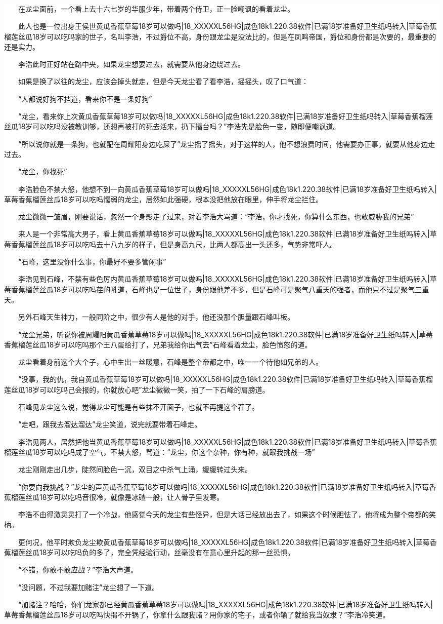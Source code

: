 　　在龙尘面前，一个看上去十六七岁的华服少年，带着两个侍卫，正一脸嘲讽的看着龙尘。

　　此人也是一位出身王侯世黄瓜香蕉草莓18岁可以做吗|18_XXXXXL56HG|成色18k1.220.38软件|已满18岁准备好卫生纸吗转入|草莓香蕉榴莲丝瓜18岁可以吃吗家的世子，名叫李浩，不过爵位不高，身份跟龙尘是没法比的，但是在凤鸣帝国，爵位和身份都是次要的，最重要的还是实力。

　　李浩此时正好站在路中央，如果龙尘想要过去，就需要从他身边绕过去。

　　如果是换了以往的龙尘，应该会掉头就走，但是今天龙尘看了看李浩，摇摇头，叹了口气道：

　　“人都说好狗不挡道，看来你不是一条好狗”

　　“龙尘，看来你上次黄瓜香蕉草莓18岁可以做吗|18_XXXXXL56HG|成色18k1.220.38软件|已满18岁准备好卫生纸吗转入|草莓香蕉榴莲丝瓜18岁可以吃吗没被教训够，还想再被打的死去活来，扔下擂台吗？”李浩先是脸色一变，随即便嘲讽道。

　　“所以说你就是一条狗，也就配在周耀阳身边吃屎了”龙尘摇了摇头，对于这样的人，他不想浪费时间，他需要办正事，就要从他身边走过去。

　　“龙尘，你找死”

　　李浩脸色不禁大怒，他想不到一向黄瓜香蕉草莓18岁可以做吗|18_XXXXXL56HG|成色18k1.220.38软件|已满18岁准备好卫生纸吗转入|草莓香蕉榴莲丝瓜18岁可以吃吗懦弱的龙尘，居然如此强硬，根本没把他放在眼里，伸手将龙尘拦住。

　　龙尘微微一皱眉，刚要说话，忽然一个身影走了过来，对着李浩大骂道：“李浩，你才找死，你算什么东西，也敢威胁我的兄弟”

　　来人是一个非常高大男子，看上黄瓜香蕉草莓18岁可以做吗|18_XXXXXL56HG|成色18k1.220.38软件|已满18岁准备好卫生纸吗转入|草莓香蕉榴莲丝瓜18岁可以吃吗去十八九岁的样子，但是身高九尺，比两人都高出一头还多，气势非常吓人。

　　“石峰，这里没你什么事，你最好不要多管闲事”

　　李浩见到石峰，不禁有些色厉内黄瓜香蕉草莓18岁可以做吗|18_XXXXXL56HG|成色18k1.220.38软件|已满18岁准备好卫生纸吗转入|草莓香蕉榴莲丝瓜18岁可以吃吗荏的吼道，石峰也是一位世子，身份跟他差不多，但是石峰可是聚气八重天的强者，而他只不过是聚气三重天。

　　另外石峰天生神力，一般同阶之中，很少有人是他的对手，他还没那个胆量跟石峰叫板。

　　“龙尘兄弟，听说你被周耀阳黄瓜香蕉草莓18岁可以做吗|18_XXXXXL56HG|成色18k1.220.38软件|已满18岁准备好卫生纸吗转入|草莓香蕉榴莲丝瓜18岁可以吃吗那个王八蛋给打了，兄弟我给你出气去”石峰看着龙尘，脸色愤怒的道。

　　龙尘看着身前这个大个子，心中生出一丝暖意，石峰是整个帝都之中，唯一一个待他如兄弟的人。

　　“没事，我的仇，我自黄瓜香蕉草莓18岁可以做吗|18_XXXXXL56HG|成色18k1.220.38软件|已满18岁准备好卫生纸吗转入|草莓香蕉榴莲丝瓜18岁可以吃吗己会报的，你就放心吧”龙尘微微一笑，拍了一下石峰的肩膀道。

　　石峰见龙尘这么说，觉得龙尘可能是有些抹不开面子，也就不再提这个茬了。

　　“走吧，跟我去溜达溜达”龙尘笑道，说完就要带着石峰走。

　　李浩见两人，居然把他当黄瓜香蕉草莓18岁可以做吗|18_XXXXXL56HG|成色18k1.220.38软件|已满18岁准备好卫生纸吗转入|草莓香蕉榴莲丝瓜18岁可以吃吗成了空气，不禁大怒，骂道：“龙尘，你这个杂种，你有种，就跟我挑战一场”

　　龙尘刚刚走出几步，陡然间脸色一沉，双目之中杀气上涌，缓缓转过头来。

　　“你要向我挑战？”龙尘的声黄瓜香蕉草莓18岁可以做吗|18_XXXXXL56HG|成色18k1.220.38软件|已满18岁准备好卫生纸吗转入|草莓香蕉榴莲丝瓜18岁可以吃吗音很冷，就像是冰碴一般，让人骨子里发寒。

　　李浩不由得激灵灵打了一个冷战，他感觉今天的龙尘有些怪异，但是大话已经放出去了，如果这个时候胆怯了，他将成为整个帝都的笑柄。

　　更何况，他平时欺负龙尘欺黄瓜香蕉草莓18岁可以做吗|18_XXXXXL56HG|成色18k1.220.38软件|已满18岁准备好卫生纸吗转入|草莓香蕉榴莲丝瓜18岁可以吃吗负的多了，完全凭经验行动，丝毫没有在意心里升起的那一丝恐惧。

　　“不错，你敢不敢应战？”李浩大声道。

　　“没问题，不过我要加赌注”龙尘想了一下道。

　　“加赌注？哈哈，你们龙家都已经黄瓜香蕉草莓18岁可以做吗|18_XXXXXL56HG|成色18k1.220.38软件|已满18岁准备好卫生纸吗转入|草莓香蕉榴莲丝瓜18岁可以吃吗快揭不开锅了，你拿什么跟我赌？用你家的宅子，或者你输了就给我当奴隶？”李浩冷笑道。
